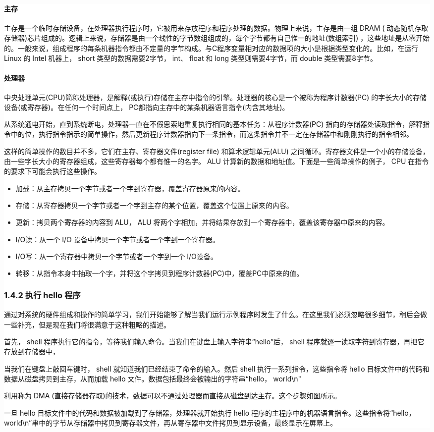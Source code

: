 #### 主存

主存是一个临时存储设备，在处理器执行程序时，它被用来存放程序和程序处理的数据。物理上来说，主存是由一组 DRAM (
动态随机存取存储器)芯片组成的。逻辑上来说，存储器是由一个线性的字节数组组成的，每个字节都有自己惟一的地址(数组索引)
，这些地址是从零开始的。一般来说，组成程序的每条机器指令都由不定量的字节构成。与C程序变量相对应的数据项的大小是根据类型变化的。比如，在运行
Linux 的 Intel 机器上， short 类型的数据需要2字节， int、 float 和 long 类型则需要4字节，而 double 类型需要8字节。

#### 处理器

中央处理单元(CPU)简称处理器，是解释(或执行)存储在主存中指令的引擎。处理器的核心是一个被称为程序计数器(PC)
的字长大小的存储设备(或寄存器)。在任何一个时间点上， PC都指向主存中的某条机器语言指令(内含其地址)。

从系统通电开始，直到系统断电，处理器一直在不假思索地重复执行相同的基本任务：从程序计数器(PC)
指向的存储器处读取指令，解释指令中的位，执行指令指示的简单操作，然后更新程序计数器指向下一条指令，而这条指令并不一定在存储器中和刚刚执行的指令相邻。

这样的简单操作的数目并不多，它们在主存、寄存器文件(register file) 和算术逻辑单元(ALU)
之间循环。寄存器文件是一个小的存储设备，由一些字长大小的寄存器组成，这些寄存器每个都有惟一的名字。 ALU
计算新的数据和地址值。下面是一些简单操作的例子， CPU 在指令的要求下可能会执行这些操作。

- 加载：从主存拷贝一个字节或者一个字到寄存器，覆盖寄存器原来的内容。

- 存储：从寄存器拷贝一个字节或者一个字到主存的某个位置，覆盖这个位置上原来的内容。
- 更新：拷贝两个寄存器的内容到 ALU， ALU 将两个字相加，并将结果存放到一个寄存器中，覆盖该寄存器中原来的内容。
- I/O读：从一个 I/O 设备中拷贝一个字节或者一个字到一个寄存器。

- I/O写：从一个寄存器中拷贝一个字节或者一个字到一个 I/O设备。

- 转移：从指令本身中抽取一个字，并将这个字拷贝到程序计数器(PC)中，覆盖PC中原来的值。

### 1.4.2 执行 hello 程序

通过对系统的硬件组成和操作的简单学习，我们开始能够了解当我们运行示例程序时发生了什么。在这里我们必须忽略很多细节，稍后会做一些补充，但是现在我们将很满意于这种粗略的描述。

首先， shell 程序执行它的指令，等待我们输入命令。当我们在键盘上输入字符串“hello”后， shell 程序就逐一读取字符到寄存器，再把它存放到存储器中，

当我们在键盘上敲回车键时， shell 就知道我们已经结束了命令的输入。然后 shell 执行一系列指令，这些指令将 hello 目标文件中的代码和数据从磁盘拷贝到主存，从而加载 hello 文件。数据包括最终会被输出的字符串“hello， world\n"

利用称为 DMA (直接存储器存取)的技术，数据可以不通过处理器而直接从磁盘到达主存。这个步骤如图所示。

一旦 hello 目标文件中的代码和数据被加载到了存储器，处理器就开始执行 hello 程序的主程序中的机器语言指令。这些指令将“hello， world\n”串中的字节从存储器中拷贝到寄存器文件，再从寄存器中文件拷贝到显示设备，最终显示在屏幕上。